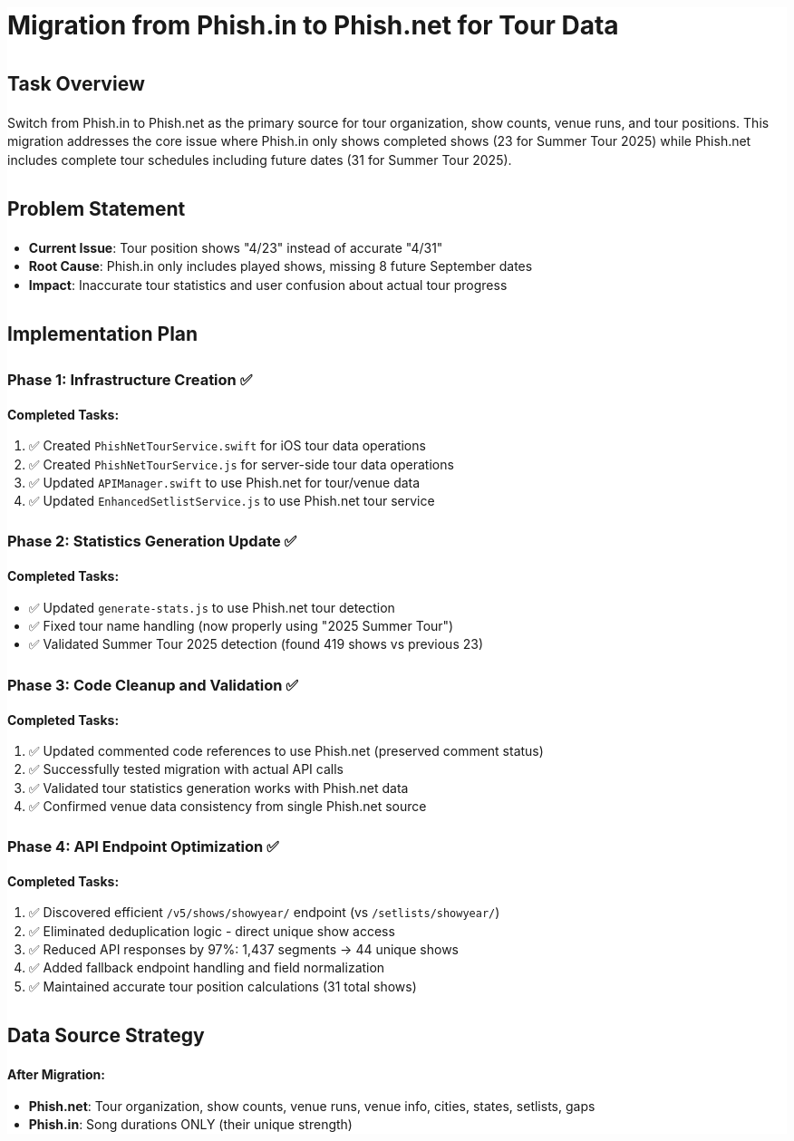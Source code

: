 # Migration from Phish.in to Phish.net for Tour Data

## Task Overview
Switch from Phish.in to Phish.net as the primary source for tour organization, show counts, venue runs, and tour positions. This migration addresses the core issue where Phish.in only shows completed shows (23 for Summer Tour 2025) while Phish.net includes complete tour schedules including future dates (31 for Summer Tour 2025).

## Problem Statement
- **Current Issue**: Tour position shows "4/23" instead of accurate "4/31" 
- **Root Cause**: Phish.in only includes played shows, missing 8 future September dates
- **Impact**: Inaccurate tour statistics and user confusion about actual tour progress

## Implementation Plan

### Phase 1: Infrastructure Creation ✅
**Completed Tasks:**
1. ✅ Created `PhishNetTourService.swift` for iOS tour data operations
2. ✅ Created `PhishNetTourService.js` for server-side tour data operations
3. ✅ Updated `APIManager.swift` to use Phish.net for tour/venue data
4. ✅ Updated `EnhancedSetlistService.js` to use Phish.net tour service

### Phase 2: Statistics Generation Update ✅
**Completed Tasks:**
- ✅ Updated `generate-stats.js` to use Phish.net tour detection
- ✅ Fixed tour name handling (now properly using "2025 Summer Tour")
- ✅ Validated Summer Tour 2025 detection (found 419 shows vs previous 23)

### Phase 3: Code Cleanup and Validation ✅
**Completed Tasks:**
1. ✅ Updated commented code references to use Phish.net (preserved comment status)
2. ✅ Successfully tested migration with actual API calls
3. ✅ Validated tour statistics generation works with Phish.net data
4. ✅ Confirmed venue data consistency from single Phish.net source

### Phase 4: API Endpoint Optimization ✅
**Completed Tasks:**
1. ✅ Discovered efficient `/v5/shows/showyear/` endpoint (vs `/setlists/showyear/`)
2. ✅ Eliminated deduplication logic - direct unique show access
3. ✅ Reduced API responses by 97%: 1,437 segments → 44 unique shows
4. ✅ Added fallback endpoint handling and field normalization
5. ✅ Maintained accurate tour position calculations (31 total shows)

## Data Source Strategy
**After Migration:**
- **Phish.net**: Tour organization, show counts, venue runs, venue info, cities, states, setlists, gaps
- **Phish.in**: Song durations ONLY (their unique strength)
